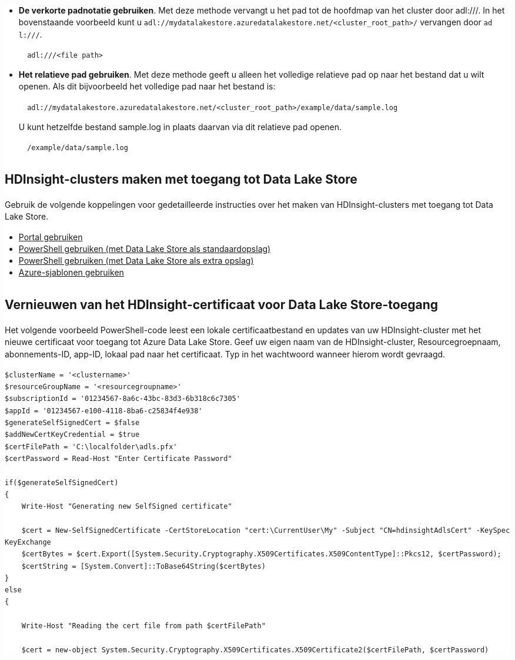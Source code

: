 * **De verkorte padnotatie gebruiken**. Met deze methode vervangt u het pad tot de hoofdmap van het cluster door adl:///. In het bovenstaande voorbeeld kunt u `adl://mydatalakestore.azuredatalakestore.net/<cluster_root_path>/` vervangen door `adl:///`.

        adl:///<file path>

* **Het relatieve pad gebruiken**. Met deze methode geeft u alleen het volledige relatieve pad op naar het bestand dat u wilt openen. Als dit bijvoorbeeld het volledige pad naar het bestand is:

        adl://mydatalakestore.azuredatalakestore.net/<cluster_root_path>/example/data/sample.log

    U kunt hetzelfde bestand sample.log in plaats daarvan via dit relatieve pad openen.

        /example/data/sample.log

## <a name="create-hdinsight-clusters-with-access-to-data-lake-store"></a>HDInsight-clusters maken met toegang tot Data Lake Store

Gebruik de volgende koppelingen voor gedetailleerde instructies over het maken van HDInsight-clusters met toegang tot Data Lake Store.

* [Portal gebruiken](../storage/data-lake-storage/quickstart-create-connect-hdi-cluster.md)
* [PowerShell gebruiken (met Data Lake Store als standaardopslag)](../data-lake-store/data-lake-store-hdinsight-hadoop-use-powershell-for-default-storage.md)
* [PowerShell gebruiken (met Data Lake Store als extra opslag)](../data-lake-store/data-lake-store-hdinsight-hadoop-use-powershell.md)
* [Azure-sjablonen gebruiken](../data-lake-store/data-lake-store-hdinsight-hadoop-use-resource-manager-template.md)

## <a name="refresh-the-hdinsight-certificate-for-data-lake-store-access"></a>Vernieuwen van het HDInsight-certificaat voor Data Lake Store-toegang

Het volgende voorbeeld PowerShell-code leest een lokale certificaatbestand en updates van uw HDInsight-cluster met het nieuwe certificaat voor toegang tot Azure Data Lake Store. Geef uw eigen naam van de HDInsight-cluster, Resourcegroepnaam, abonnements-ID, app-ID, lokaal pad naar het certificaat. Typ in het wachtwoord wanneer hierom wordt gevraagd.

```powershell-interactive
$clusterName = '<clustername>'
$resourceGroupName = '<resourcegroupname>'
$subscriptionId = '01234567-8a6c-43bc-83d3-6b318c6c7305'
$appId = '01234567-e100-4118-8ba6-c25834f4e938'
$generateSelfSignedCert = $false
$addNewCertKeyCredential = $true
$certFilePath = 'C:\localfolder\adls.pfx'
$certPassword = Read-Host "Enter Certificate Password"

if($generateSelfSignedCert)
{
    Write-Host "Generating new SelfSigned certificate"
    
    $cert = New-SelfSignedCertificate -CertStoreLocation "cert:\CurrentUser\My" -Subject "CN=hdinsightAdlsCert" -KeySpec KeyExchange
    $certBytes = $cert.Export([System.Security.Cryptography.X509Certificates.X509ContentType]::Pkcs12, $certPassword);
    $certString = [System.Convert]::ToBase64String($certBytes)
}
else
{

    Write-Host "Reading the cert file from path $certFilePath"

    $cert = new-object System.Security.Cryptography.X509Certificates.X509Certificate2($certFilePath, $certPassword)
```

[hdinsight-use-sas]: hdinsight-storage-sharedaccesssignature-permissions.md
[powershell-install]: /powershell/azureps-cmdlets-docs
[hdinsight-creation]: hdinsight-hadoop-provision-linux-clusters.md
[hdinsight-upload-data]: hdinsight-upload-data.md
[blob-storage-restAPI]: http://msdn.microsoft.com/library/windowsazure/dd135733.aspx
[img-hdi-powershell-blobcommands]: ./media/hdinsight-hadoop-use-blob-storage/HDI.PowerShell.BlobCommands.png
[img-hdi-quick-create]: ./media/hdinsight-hadoop-use-blob-storage/HDI.QuickCreateCluster.png
[img-hdi-custom-create-storage-account]: ./media/hdinsight-hadoop-use-blob-storage/HDI.CustomCreateStorageAccount.png  